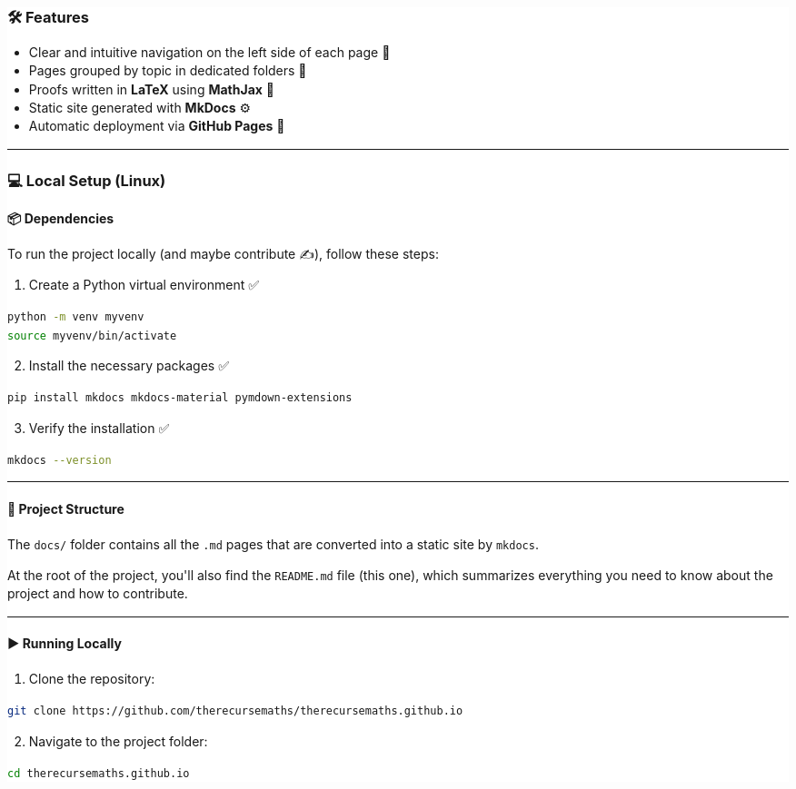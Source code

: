 
### 🛠️ Features

- Clear and intuitive navigation on the left side of each page 🧭  
- Pages grouped by topic in dedicated folders 📂  
- Proofs written in **LaTeX** using **MathJax** 🧮  
- Static site generated with **MkDocs** ⚙️  
- Automatic deployment via **GitHub Pages** 🚀

---

### 💻 Local Setup (Linux)

#### 📦 Dependencies

To run the project locally (and maybe contribute ✍️), follow these steps:

1. Create a Python virtual environment :white_check_mark:

```bash
python -m venv myvenv
source myvenv/bin/activate
```

2. Install the necessary packages :white_check_mark:

```bash
pip install mkdocs mkdocs-material pymdown-extensions
```

3. Verify the installation :white_check_mark:

```bash
mkdocs --version
```

---

#### 📁 Project Structure

The `docs/` folder contains all the `.md` pages that are converted into a static site by `mkdocs`.

At the root of the project, you'll also find the `README.md` file (this one), which summarizes everything you need to know about the project and how to contribute.

---

#### ▶️ Running Locally

1. Clone the repository:

```bash
git clone https://github.com/therecursemaths/therecursemaths.github.io
```

2. Navigate to the project folder:

```bash
cd therecursemaths.github.io
```

